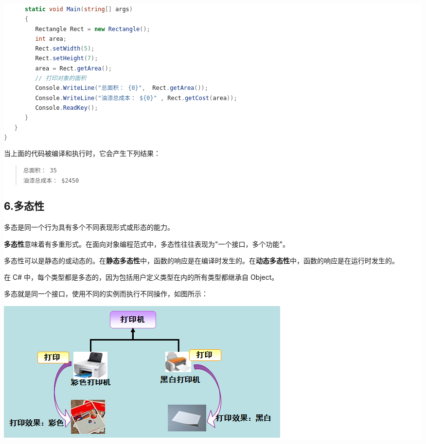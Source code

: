 ```cs
      static void Main(string[] args)
      {
         Rectangle Rect = new Rectangle();
         int area;
         Rect.setWidth(5);
         Rect.setHeight(7);
         area = Rect.getArea();
         // 打印对象的面积
         Console.WriteLine("总面积： {0}",  Rect.getArea());
         Console.WriteLine("油漆总成本： ${0}" , Rect.getCost(area));
         Console.ReadKey();
      }
   }
}
```


当上面的代码被编译和执行时，它会产生下列结果：

> ```
> 总面积： 35
> 油漆总成本： $2450
> ```



## 6.多态性

多态是同一个行为具有多个不同表现形式或形态的能力。

**多态性**意味着有多重形式。在面向对象编程范式中，多态性往往表现为"一个接口，多个功能"。

多态性可以是静态的或动态的。在**静态多态性**中，函数的响应是在编译时发生的。在**动态多态性**中，函数的响应是在运行时发生的。

在 C# 中，每个类型都是多态的，因为包括用户定义类型在内的所有类型都继承自 Object。

多态就是同一个接口，使用不同的实例而执行不同操作，如图所示：



![](https://github.com/sakurajh/sakurajh.github.io/blob/master/assets/img/226.png?raw=true)
